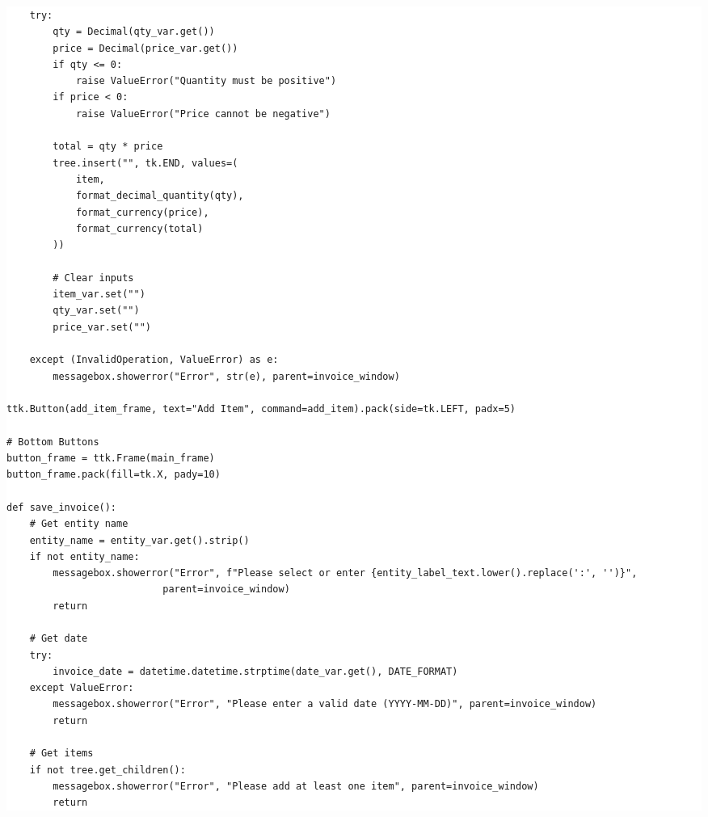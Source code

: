         try:
            qty = Decimal(qty_var.get())
            price = Decimal(price_var.get())
            if qty <= 0:
                raise ValueError("Quantity must be positive")
            if price < 0:
                raise ValueError("Price cannot be negative")
                
            total = qty * price
            tree.insert("", tk.END, values=(
                item,
                format_decimal_quantity(qty),
                format_currency(price),
                format_currency(total)
            ))
            
            # Clear inputs
            item_var.set("")
            qty_var.set("")
            price_var.set("")
            
        except (InvalidOperation, ValueError) as e:
            messagebox.showerror("Error", str(e), parent=invoice_window)
    
    ttk.Button(add_item_frame, text="Add Item", command=add_item).pack(side=tk.LEFT, padx=5)
    
    # Bottom Buttons
    button_frame = ttk.Frame(main_frame)
    button_frame.pack(fill=tk.X, pady=10)
    
    def save_invoice():
        # Get entity name
        entity_name = entity_var.get().strip()
        if not entity_name:
            messagebox.showerror("Error", f"Please select or enter {entity_label_text.lower().replace(':', '')}", 
                               parent=invoice_window)
            return
            
        # Get date
        try:
            invoice_date = datetime.datetime.strptime(date_var.get(), DATE_FORMAT)
        except ValueError:
            messagebox.showerror("Error", "Please enter a valid date (YYYY-MM-DD)", parent=invoice_window)
            return
            
        # Get items
        if not tree.get_children():
            messagebox.showerror("Error", "Please add at least one item", parent=invoice_window)
            return
            